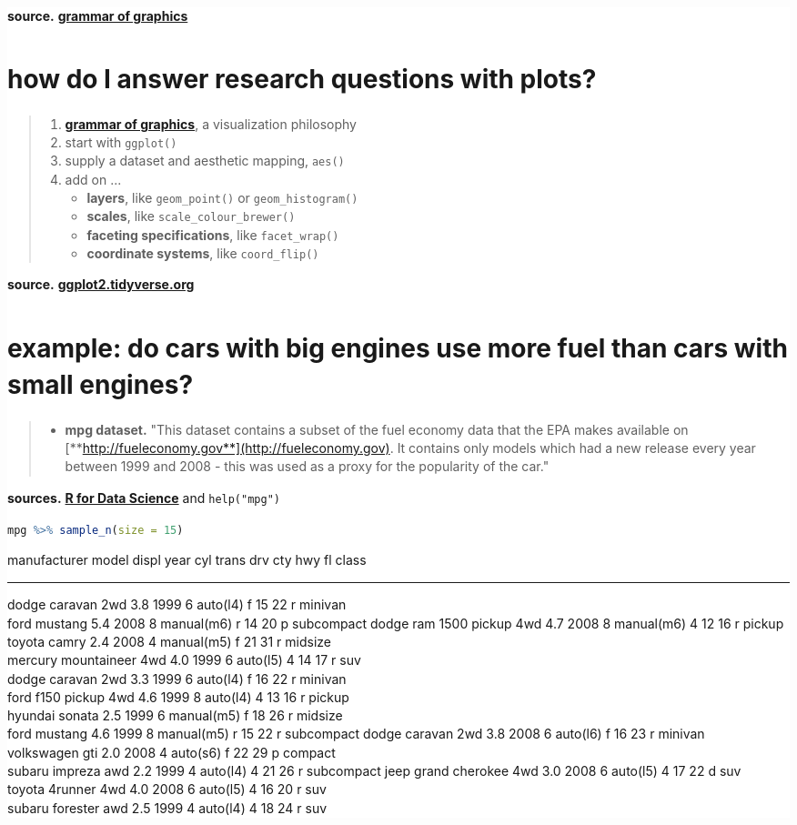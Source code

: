 **source.** [**grammar of graphics**](http://vita.had.co.nz/papers/layered-grammar.html)

# how do I answer research questions with plots?
> 1. [**grammar of graphics**](http://vita.had.co.nz/papers/layered-grammar.html), a visualization philosophy
> 2. start with `ggplot()`
> 3. supply a dataset and aesthetic mapping, `aes()`
> 4. add on ...
>     + **layers**, like `geom_point()` or `geom_histogram()`
>     + **scales**, like `scale_colour_brewer()`
>     + **faceting specifications**, like `facet_wrap()`
>     + **coordinate systems**, like `coord_flip()`
    
**source.** [**ggplot2.tidyverse.org**](ggplot2.tidyverse.org)

# example: do cars with big engines use more fuel than cars with small engines?
> - **mpg dataset.** "This dataset contains a subset of the fuel economy data that the EPA makes available on [**http://fueleconomy.gov**](http://fueleconomy.gov). It contains only models which had a new release every year between 1999 and 2008 - this was used as a proxy for the popularity of the car."

**sources.** [**R for Data Science**](http://r4ds.had.co.nz/data-visualisation.html) and `help("mpg")`


```r
mpg %>% sample_n(size = 15)
```

<div class="kable-table">

manufacturer   model                  displ   year   cyl  trans        drv    cty   hwy  fl   class      
-------------  --------------------  ------  -----  ----  -----------  ----  ----  ----  ---  -----------
dodge          caravan 2wd              3.8   1999     6  auto(l4)     f       15    22  r    minivan    
ford           mustang                  5.4   2008     8  manual(m6)   r       14    20  p    subcompact 
dodge          ram 1500 pickup 4wd      4.7   2008     8  manual(m6)   4       12    16  r    pickup     
toyota         camry                    2.4   2008     4  manual(m5)   f       21    31  r    midsize    
mercury        mountaineer 4wd          4.0   1999     6  auto(l5)     4       14    17  r    suv        
dodge          caravan 2wd              3.3   1999     6  auto(l4)     f       16    22  r    minivan    
ford           f150 pickup 4wd          4.6   1999     8  auto(l4)     4       13    16  r    pickup     
hyundai        sonata                   2.5   1999     6  manual(m5)   f       18    26  r    midsize    
ford           mustang                  4.6   1999     8  manual(m5)   r       15    22  r    subcompact 
dodge          caravan 2wd              3.8   2008     6  auto(l6)     f       16    23  r    minivan    
volkswagen     gti                      2.0   2008     4  auto(s6)     f       22    29  p    compact    
subaru         impreza awd              2.2   1999     4  auto(l4)     4       21    26  r    subcompact 
jeep           grand cherokee 4wd       3.0   2008     6  auto(l5)     4       17    22  d    suv        
toyota         4runner 4wd              4.0   2008     6  auto(l5)     4       16    20  r    suv        
subaru         forester awd             2.5   1999     4  auto(l4)     4       18    24  r    suv        
